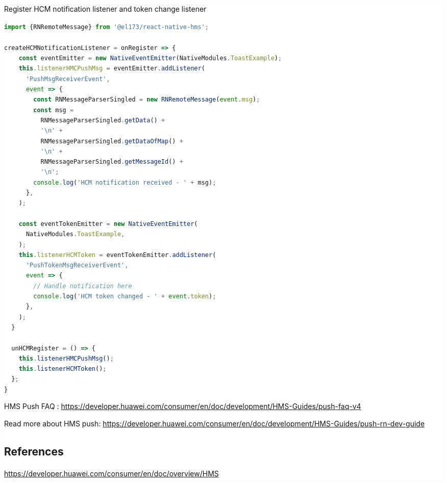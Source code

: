 Register HCM notification listener and token change listener 

```javascript
import {RNRemoteMessage} from '@el173/react-native-hms';

createHCMNotificationListener = onRegister => {
    const eventEmitter = new NativeEventEmitter(NativeModules.ToastExample);
    this.listenerHMCPushMsg = eventEmitter.addListener(
      'PushMsgReceiverEvent',
      event => {
        const RNMessageParserSingled = new RNRemoteMessage(event.msg);
        const msg =
          RNMessageParserSingled.getData() +
          '\n' +
          RNMessageParserSingled.getDataOfMap() +
          '\n' +
          RNMessageParserSingled.getMessageId() +
          '\n';
        console.log('HCM notification received - ' + msg);
      },
    );

    const eventTokenEmitter = new NativeEventEmitter(
      NativeModules.ToastExample,
    );
    this.listenerHCMToken = eventTokenEmitter.addListener(
      'PushTokenMsgReceiverEvent',
      event => {
		// Handle notification here
        console.log('HCM token changed - ' + event.token);
      },
    );
  }

  unHCMRegister = () => {
    this.listenerHMCPushMsg();
    this.listenerHCMToken();
  };
}

```

HMS Push FAQ : https://developer.huawei.com/consumer/en/doc/development/HMS-Guides/push-faq-v4

Read more about HMS push: https://developer.huawei.com/consumer/en/doc/development/HMS-Guides/push-rn-dev-guide


## References 
https://developer.huawei.com/consumer/en/doc/overview/HMS
